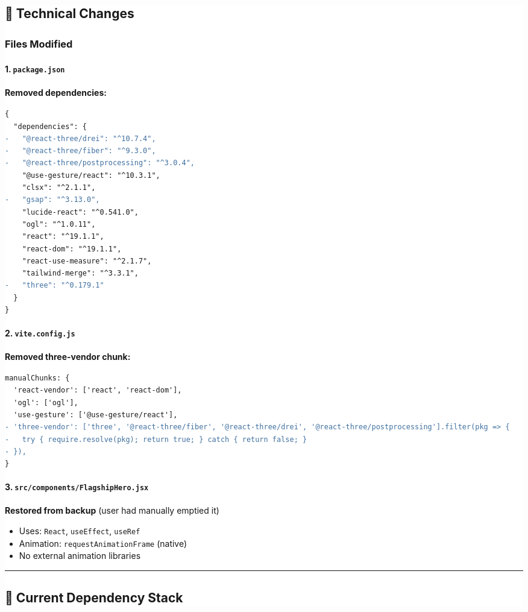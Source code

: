 
## 🔧 Technical Changes

### Files Modified

#### 1. `package.json`
**Removed dependencies:**
```diff
{
  "dependencies": {
-   "@react-three/drei": "^10.7.4",
-   "@react-three/fiber": "^9.3.0",
-   "@react-three/postprocessing": "^3.0.4",
    "@use-gesture/react": "^10.3.1",
    "clsx": "^2.1.1",
-   "gsap": "^3.13.0",
    "lucide-react": "^0.541.0",
    "ogl": "^1.0.11",
    "react": "^19.1.1",
    "react-dom": "^19.1.1",
    "react-use-measure": "^2.1.7",
    "tailwind-merge": "^3.3.1",
-   "three": "^0.179.1"
  }
}
```

#### 2. `vite.config.js`
**Removed three-vendor chunk:**
```diff
manualChunks: {
  'react-vendor': ['react', 'react-dom'],
  'ogl': ['ogl'],
  'use-gesture': ['@use-gesture/react'],
- 'three-vendor': ['three', '@react-three/fiber', '@react-three/drei', '@react-three/postprocessing'].filter(pkg => {
-   try { require.resolve(pkg); return true; } catch { return false; }
- }),
}
```

#### 3. `src/components/FlagshipHero.jsx`
**Restored from backup** (user had manually emptied it)
- Uses: `React`, `useEffect`, `useRef`
- Animation: `requestAnimationFrame` (native)
- No external animation libraries

---

## 📝 Current Dependency Stack
